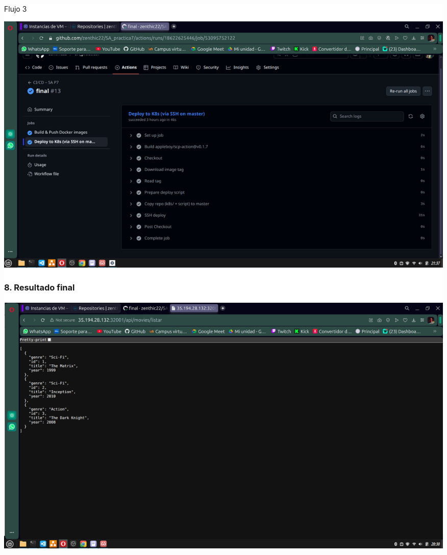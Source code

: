 Flujo 3

![flujo3](./bitacora/flujo3.png)


### 8. Resultado final

![resultado1](./bitacora/resultado1.png)
